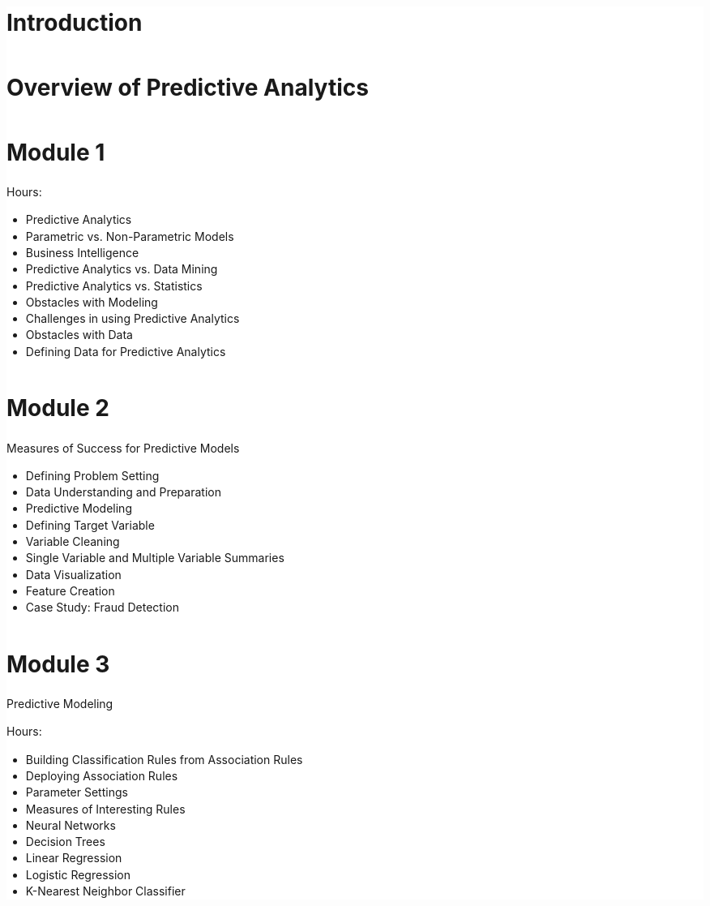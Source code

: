 # Introduction

# Overview of Predictive Analytics

# Module 1

Hours:

- Predictive Analytics
- Parametric vs. Non-Parametric Models
- Business Intelligence
- Predictive Analytics vs. Data Mining
- Predictive Analytics vs. Statistics
- Obstacles with Modeling
- Challenges in using Predictive Analytics
- Obstacles with Data
- Defining Data for Predictive Analytics

# Module 2

Measures of Success for Predictive Models

- Defining Problem Setting
- Data Understanding and Preparation
- Predictive Modeling
- Defining Target Variable
- Variable Cleaning
- Single Variable and Multiple Variable Summaries
- Data Visualization
- Feature Creation
- Case Study: Fraud Detection

# Module 3

Predictive Modeling

Hours:

- Building Classification Rules from Association Rules
- Deploying Association Rules
- Parameter Settings
- Measures of Interesting Rules
- Neural Networks
- Decision Trees
- Linear Regression
- Logistic Regression
- K-Nearest Neighbor Classifier

